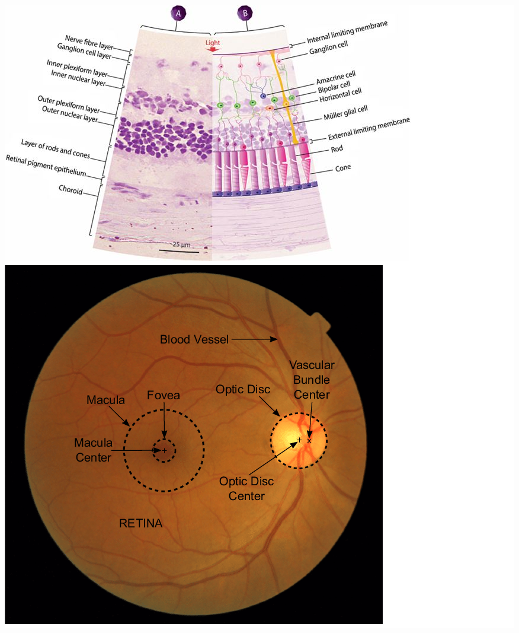 ![retina anatomy](figures/eye-retina-anatomy.jpg)
![fundus anatomy](figures/eye-fundus-anatomy.png)
